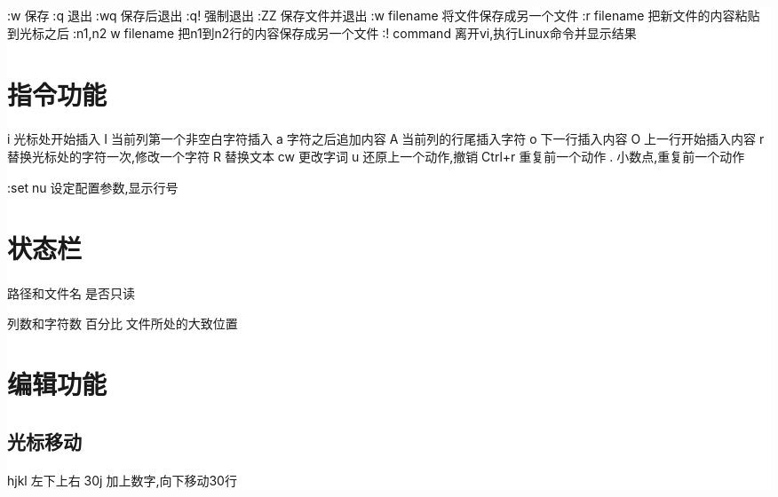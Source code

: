:w 保存
:q 退出
:wq 保存后退出
:q! 强制退出
:ZZ 保存文件并退出
:w filename 将文件保存成另一个文件
:r filename 把新文件的内容粘贴到光标之后
:n1,n2 w filename 把n1到n2行的内容保存成另一个文件
:! command 离开vi,执行Linux命令并显示结果













# 指令功能

i 光标处开始插入
I 当前列第一个非空白字符插入
a 字符之后追加内容
A 当前列的行尾插入字符
o 下一行插入内容
O 上一行开始插入内容
r 替换光标处的字符一次,修改一个字符
R 替换文本
cw 更改字词
u 还原上一个动作,撤销
Ctrl+r 重复前一个动作
. 小数点,重复前一个动作

:set nu 设定配置参数,显示行号


# 状态栏
路径和文件名
是否只读


列数和字符数
百分比 文件所处的大致位置



# 编辑功能
## 光标移动

hjkl 左下上右
30j 加上数字,向下移动30行
